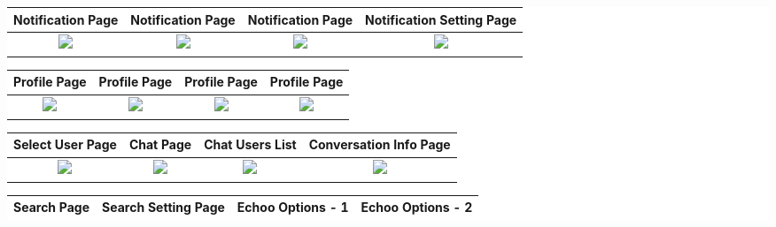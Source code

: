 Notification Page         |  Notification Page         |   Notification Page       | Notification Setting Page
:-------------------------:|:-------------------------:|:-------------------------:|:-------------------------:
![](https://github.com/open-models-platform/Echoes/blob/master/screenshots/Notification/screenshot_1.jpg?raw=true)|![](https://github.com/open-models-platform/Echoes/blob/master/screenshots/Notification/screenshot_2.jpg?raw=true)|![](https://github.com/open-models-platform/Echoes/blob/master/screenshots/Notification/screenshot_3.jpg?raw=true)|![](https://github.com/open-models-platform/Echoes/blob/master/screenshots/Notification/screenshot_4.jpg?raw=true)|

Profile Page                |  Profile Page            |   Profile  Page       | Profile  Page
:-------------------------:|:-------------------------:|:-------------------------:|:-------------------------:
![](https://github.com/open-models-platform/Echoes/blob/master/screenshots/Profile/screenshot_1.jpg?raw=true)|![](https://github.com/open-models-platform/Echoes/blob/master/screenshots/Profile/screenshot_2.jpg?raw=true)|![](https://github.com/open-models-platform/Echoes/blob/master/screenshots/Profile/screenshot_4.jpg?raw=true)|![](https://github.com/open-models-platform/Echoes/blob/master/screenshots/Profile/screenshot_7.jpg?raw=true)|

Select User Page                |  Chat Page            |    Chat Users List       | Conversation Info Page
:-------------------------:|:-------------------------:|:-------------------------:|:-------------------------:
![](https://github.com/open-models-platform/Echoes/blob/master/screenshots/Chat/screenshot_1.jpg?raw=true)|![](https://github.com/open-models-platform/Echoes/blob/master/screenshots/Chat/screenshot_2.jpg?raw=true)|![](https://github.com/open-models-platform/Echoes/blob/master/screenshots/Chat/screenshot_3.jpg?raw=true)|![](https://github.com/open-models-platform/Echoes/blob/master/screenshots/Chat/screenshot_4.jpg?raw=true)|

Search Page                |  Search Setting Page            |  Echoo Options - 1     | Echoo Options - 2
:-------------------------:|:-------------------------:|:-------------------------:|:-------------------------: